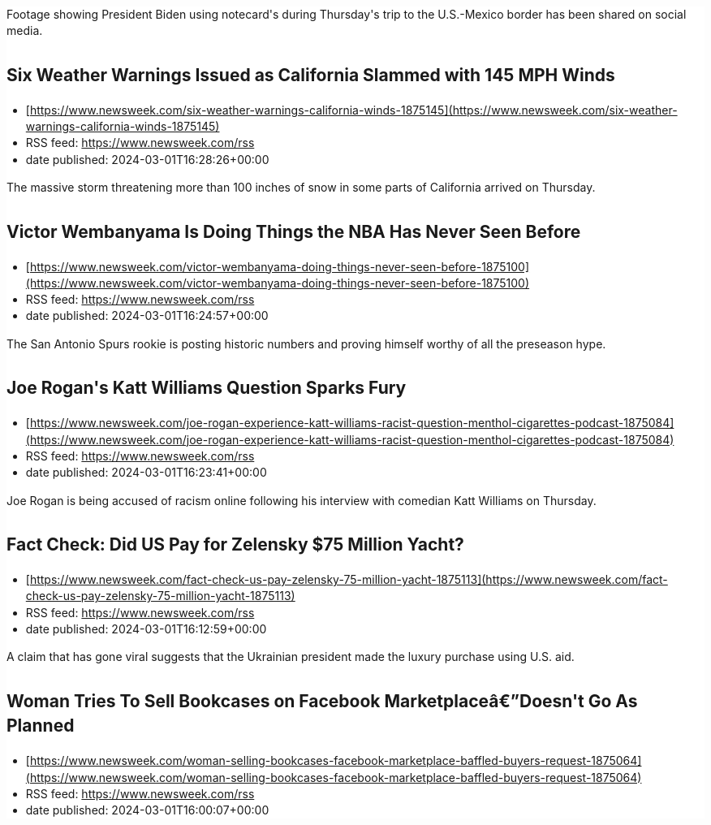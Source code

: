 Footage showing President Biden using notecard's during Thursday's trip to the U.S.-Mexico border has been shared on social media.

## Six Weather Warnings Issued as California Slammed with 145 MPH Winds
 - [https://www.newsweek.com/six-weather-warnings-california-winds-1875145](https://www.newsweek.com/six-weather-warnings-california-winds-1875145)
 - RSS feed: https://www.newsweek.com/rss
 - date published: 2024-03-01T16:28:26+00:00

The massive storm threatening more than 100 inches of snow in some parts of California arrived on Thursday.

## Victor Wembanyama Is Doing Things the NBA Has Never Seen Before
 - [https://www.newsweek.com/victor-wembanyama-doing-things-never-seen-before-1875100](https://www.newsweek.com/victor-wembanyama-doing-things-never-seen-before-1875100)
 - RSS feed: https://www.newsweek.com/rss
 - date published: 2024-03-01T16:24:57+00:00

The San Antonio Spurs rookie is posting historic numbers and proving himself worthy of all the preseason hype.

## Joe Rogan's Katt Williams Question Sparks Fury
 - [https://www.newsweek.com/joe-rogan-experience-katt-williams-racist-question-menthol-cigarettes-podcast-1875084](https://www.newsweek.com/joe-rogan-experience-katt-williams-racist-question-menthol-cigarettes-podcast-1875084)
 - RSS feed: https://www.newsweek.com/rss
 - date published: 2024-03-01T16:23:41+00:00

Joe Rogan is being accused of racism online following his interview with comedian Katt Williams on Thursday.

## Fact Check: Did US Pay for Zelensky $75 Million Yacht?
 - [https://www.newsweek.com/fact-check-us-pay-zelensky-75-million-yacht-1875113](https://www.newsweek.com/fact-check-us-pay-zelensky-75-million-yacht-1875113)
 - RSS feed: https://www.newsweek.com/rss
 - date published: 2024-03-01T16:12:59+00:00

A claim that has gone viral suggests that the Ukrainian president made the luxury purchase using U.S. aid.

## Woman Tries To Sell Bookcases on Facebook Marketplaceâ€”Doesn't Go As Planned
 - [https://www.newsweek.com/woman-selling-bookcases-facebook-marketplace-baffled-buyers-request-1875064](https://www.newsweek.com/woman-selling-bookcases-facebook-marketplace-baffled-buyers-request-1875064)
 - RSS feed: https://www.newsweek.com/rss
 - date published: 2024-03-01T16:00:07+00:00
